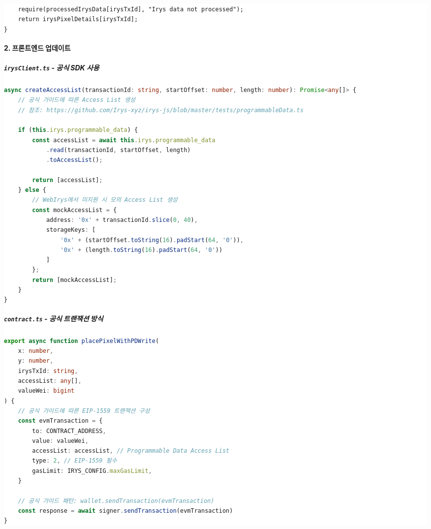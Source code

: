 ```solidity
    require(processedIrysData[irysTxId], "Irys data not processed");
    return irysPixelDetails[irysTxId];
}
```

#### 2. **프론트엔드 업데이트**

##### `irysClient.ts` - 공식 SDK 사용
```typescript
async createAccessList(transactionId: string, startOffset: number, length: number): Promise<any[]> {
    // 공식 가이드에 따른 Access List 생성
    // 참조: https://github.com/Irys-xyz/irys-js/blob/master/tests/programmableData.ts
    
    if (this.irys.programmable_data) {
        const accessList = await this.irys.programmable_data
            .read(transactionId, startOffset, length)
            .toAccessList();
        
        return [accessList];
    } else {
        // WebIrys에서 미지원 시 모의 Access List 생성
        const mockAccessList = {
            address: '0x' + transactionId.slice(0, 40),
            storageKeys: [
                '0x' + (startOffset.toString(16).padStart(64, '0')),
                '0x' + (length.toString(16).padStart(64, '0'))
            ]
        };
        return [mockAccessList];
    }
}
```

##### `contract.ts` - 공식 트랜잭션 방식
```typescript
export async function placePixelWithPDWrite(
    x: number,
    y: number,
    irysTxId: string,
    accessList: any[],
    valueWei: bigint
) {
    // 공식 가이드에 따른 EIP-1559 트랜잭션 구성
    const evmTransaction = {
        to: CONTRACT_ADDRESS,
        value: valueWei,
        accessList: accessList, // Programmable Data Access List
        type: 2, // EIP-1559 필수
        gasLimit: IRYS_CONFIG.maxGasLimit,
    }
    
    // 공식 가이드 패턴: wallet.sendTransaction(evmTransaction)
    const response = await signer.sendTransaction(evmTransaction)
}
```
